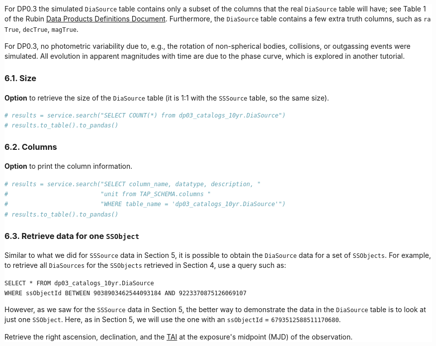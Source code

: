 For DP0.3 the simulated `DiaSource` table contains only a subset of the columns that the
real `DiaSource` table will have; see Table 1 of the Rubin 
<a href="https://docushare.lsstcorp.org/docushare/dsweb/Get/LSE-163/LSE-163_DataProductsDefinitionDocumentDPDD.pdf">Data Products Definitions Document</a>.
Furthermore, the `DiaSource` table contains a few extra truth columns, such as `raTrue`, `decTrue`, `magTrue`.

For DP0.3, no photometric variability due to, e.g., the rotation of non-spherical bodies, collisions,
or outgassing events were simulated. 
All evolution in apparent magnitudes with time are due to the phase curve, which is explored
in another tutorial.

### 6.1. Size

**Option** to retrieve the size of the `DiaSource` table (it is 1:1 with the `SSSource` table, so the same size).


```python
# results = service.search("SELECT COUNT(*) from dp03_catalogs_10yr.DiaSource")
# results.to_table().to_pandas()

```

### 6.2. Columns

**Option** to print the column information.


```python
# results = service.search("SELECT column_name, datatype, description, "
#                          "unit from TAP_SCHEMA.columns "
#                          "WHERE table_name = 'dp03_catalogs_10yr.DiaSource'")
# results.to_table().to_pandas()
```

### 6.3. Retrieve data for one `SSObject`

Similar to what we did for `SSSource` data in Section 5, it is possible to obtain the `DiaSource` data for a set of `SSObjects`.  For example, to retrieve all `DiaSources` for the `SSObjects` retrieved in Section 4,
use a query such as: 

```
SELECT * FROM dp03_catalogs_10yr.DiaSource
WHERE ssObjectId BETWEEN 9038903462544093184 AND 9223370875126069107
```

However, as we saw for the `SSSource` data in Section 5, the better way to demonstrate the data in the `DiaSource` table is to look at just one `SSObject`.
Here, as in Section 5, we will use the one with an `ssObjectId` = `6793512588511170680`.

Retrieve the right ascension, declination, and the <a href="https://en.wikipedia.org/wiki/International_Atomic_Time">TAI</a> at the exposure's midpoint (MJD) of the observation.

